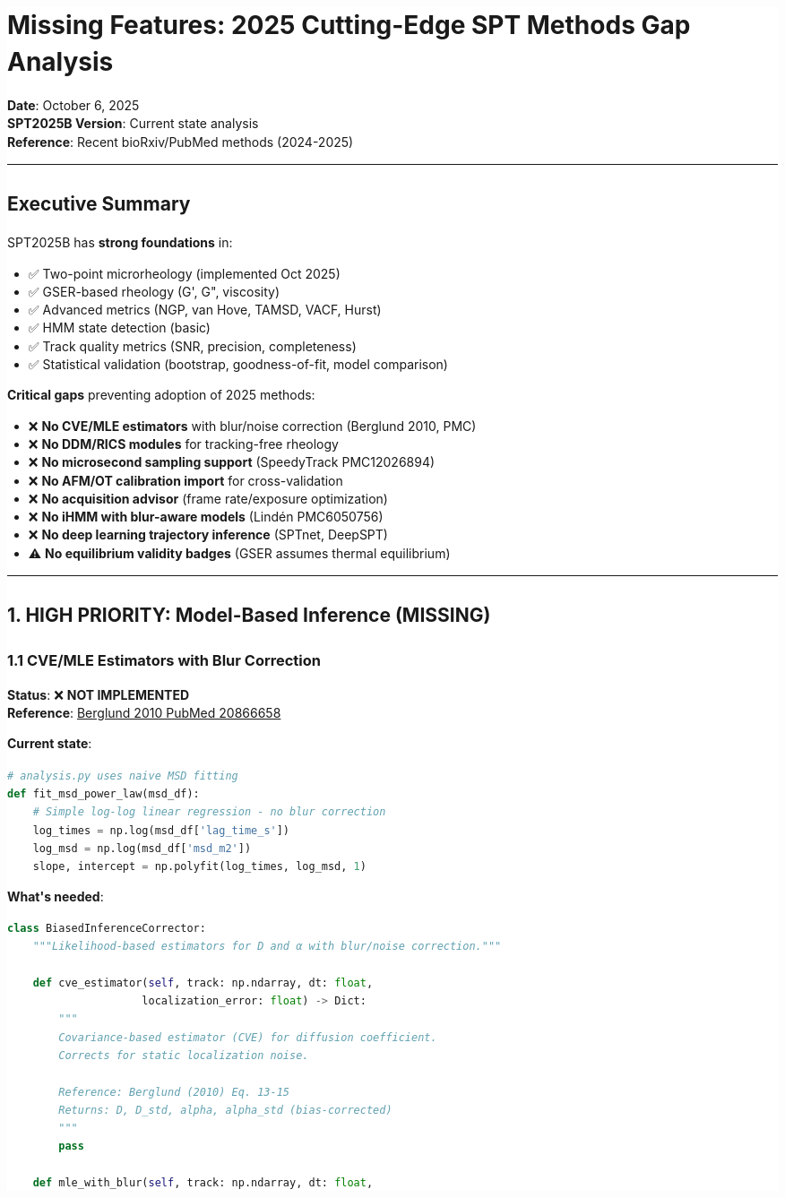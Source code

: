 # Missing Features: 2025 Cutting-Edge SPT Methods Gap Analysis

**Date**: October 6, 2025  
**SPT2025B Version**: Current state analysis  
**Reference**: Recent bioRxiv/PubMed methods (2024-2025)

---

## Executive Summary

SPT2025B has **strong foundations** in:
- ✅ Two-point microrheology (implemented Oct 2025)
- ✅ GSER-based rheology (G', G", viscosity)
- ✅ Advanced metrics (NGP, van Hove, TAMSD, VACF, Hurst)
- ✅ HMM state detection (basic)
- ✅ Track quality metrics (SNR, precision, completeness)
- ✅ Statistical validation (bootstrap, goodness-of-fit, model comparison)

**Critical gaps** preventing adoption of 2025 methods:
- ❌ **No CVE/MLE estimators** with blur/noise correction (Berglund 2010, PMC)
- ❌ **No DDM/RICS modules** for tracking-free rheology
- ❌ **No microsecond sampling support** (SpeedyTrack PMC12026894)
- ❌ **No AFM/OT calibration import** for cross-validation
- ❌ **No acquisition advisor** (frame rate/exposure optimization)
- ❌ **No iHMM with blur-aware models** (Lindén PMC6050756)
- ❌ **No deep learning trajectory inference** (SPTnet, DeepSPT)
- ⚠️ **No equilibrium validity badges** (GSER assumes thermal equilibrium)

---

## 1. HIGH PRIORITY: Model-Based Inference (MISSING)

### 1.1 CVE/MLE Estimators with Blur Correction
**Status**: ❌ **NOT IMPLEMENTED**  
**Reference**: [Berglund 2010 PubMed 20866658][10]

**Current state**:
```python
# analysis.py uses naive MSD fitting
def fit_msd_power_law(msd_df):
    # Simple log-log linear regression - no blur correction
    log_times = np.log(msd_df['lag_time_s'])
    log_msd = np.log(msd_df['msd_m2'])
    slope, intercept = np.polyfit(log_times, log_msd, 1)
```

**What's needed**:
```python
class BiasedInferenceCorrector:
    """Likelihood-based estimators for D and α with blur/noise correction."""
    
    def cve_estimator(self, track: np.ndarray, dt: float, 
                     localization_error: float) -> Dict:
        """
        Covariance-based estimator (CVE) for diffusion coefficient.
        Corrects for static localization noise.
        
        Reference: Berglund (2010) Eq. 13-15
        Returns: D, D_std, alpha, alpha_std (bias-corrected)
        """
        pass
    
    def mle_with_blur(self, track: np.ndarray, dt: float, 
```

[1]: https://pmc.ncbi.nlm.nih.gov/articles/PMC12026894/ "SpeedyTrack microsecond SPT"
[2]: https://pubmed.ncbi.nlm.nih.gov/40691147/ "Long axial range 3D SPT"
[3]: https://pubmed.ncbi.nlm.nih.gov/39605363/ "GEM nanoparticles"
[4]: https://www.biorxiv.org/content/10.1101/2025.01.09.632077v2.full.pdf "DDM mucus microrheology"
[5]: https://pubmed.ncbi.nlm.nih.gov/38914653/ "iSCORS chromatin dynamics"
[6]: https://pubmed.ncbi.nlm.nih.gov/40996071/ "RICS review 2025"
[7]: https://pubmed.ncbi.nlm.nih.gov/40631243/ "AFM frequency-dependent microrheology"
[8]: https://www.nature.com/articles/s41565-024-01830-y "TimSOM optical tweezer"
[9]: https://www.biorxiv.org/content/10.1101/2025.04.07.647540.full.pdf "Rheo-FLUCS active rheology"
[10]: https://pubmed.ncbi.nlm.nih.gov/20866658/ "Berglund CVE/MLE"
[11]: https://pubmed.ncbi.nlm.nih.gov/38724858/ "Optimal temporal resolution 2024"
[12]: https://pmc.ncbi.nlm.nih.gov/articles/PMC6050756/ "Variational EM for SPT"
[13]: https://www.biorxiv.org/content/10.1101/2025.02.04.636521v1 "SPTnet transformer"
[14]: https://pmc.ncbi.nlm.nih.gov/articles/PMC12283970/ "AnDi Challenge benchmarks"
[15]: https://pubs.rsc.org/en/content/articlehtml/2025/sm/d4sm01390e "Two-point microrheology review"
[16]: https://pmc.ncbi.nlm.nih.gov/articles/PMC10783629/ "u-track3D"